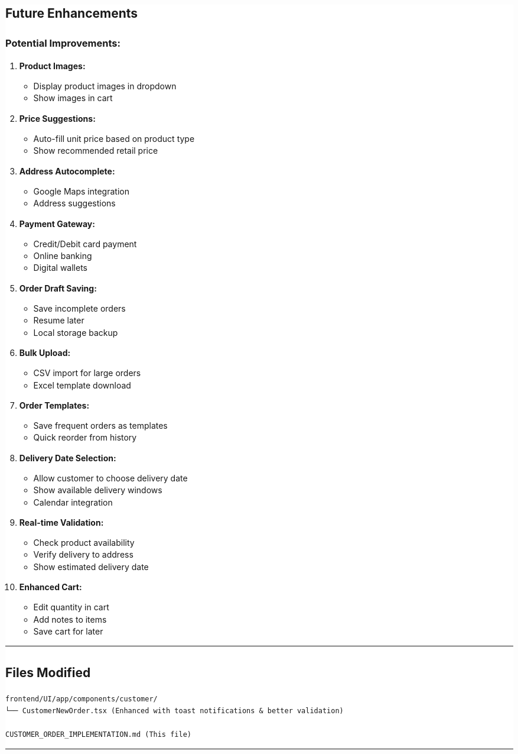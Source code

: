## Future Enhancements

### **Potential Improvements:**

1. **Product Images:**
   - Display product images in dropdown
   - Show images in cart

2. **Price Suggestions:**
   - Auto-fill unit price based on product type
   - Show recommended retail price

3. **Address Autocomplete:**
   - Google Maps integration
   - Address suggestions

4. **Payment Gateway:**
   - Credit/Debit card payment
   - Online banking
   - Digital wallets

5. **Order Draft Saving:**
   - Save incomplete orders
   - Resume later
   - Local storage backup

6. **Bulk Upload:**
   - CSV import for large orders
   - Excel template download

7. **Order Templates:**
   - Save frequent orders as templates
   - Quick reorder from history

8. **Delivery Date Selection:**
   - Allow customer to choose delivery date
   - Show available delivery windows
   - Calendar integration

9. **Real-time Validation:**
   - Check product availability
   - Verify delivery to address
   - Show estimated delivery date

10. **Enhanced Cart:**
    - Edit quantity in cart
    - Add notes to items
    - Save cart for later

---

## Files Modified

```
frontend/UI/app/components/customer/
└── CustomerNewOrder.tsx (Enhanced with toast notifications & better validation)

CUSTOMER_ORDER_IMPLEMENTATION.md (This file)
```

---